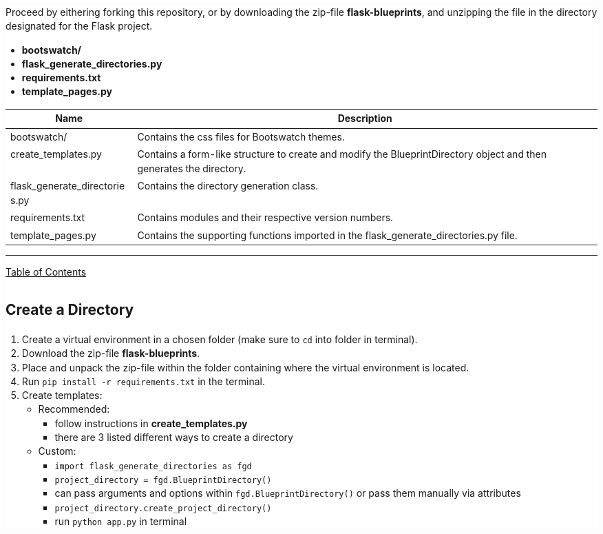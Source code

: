 Proceed by eithering forking this repository, or by downloading the zip-file **flask-blueprints**, and unzipping the file in the directory designated for the Flask project.

- **bootswatch/**
- **flask_generate_directories.py**
- **requirements.txt**
- **template_pages.py**

<div class="container">
<table class="table table-striped">
    <thead>
        <tr>
            <th>Name</th>
            <th>Description</th>
        </tr>
    </thead>
    <tbody>
        <tr>
            <td>bootswatch/</td>
            <td>Contains the css files for Bootswatch themes.</td>
        </tr>
        <tr>
            <td>create_templates.py</td>
            <td>Contains a form-like structure to create and modify the BlueprintDirectory object and then generates the directory.</td>
        </tr>
        <tr>
            <td>flask_generate_directories.py</td>
            <td>Contains the directory generation class.</td>
        </tr>
        <tr>
            <td>requirements.txt</td>
            <td>Contains modules and their respective version numbers.</td>
        </tr>
        <tr>
            <td>template_pages.py</td>
            <td>Contains the supporting functions imported in the flask_generate_directories.py file.</td>
        </tr>
    </tbody>
</table>
</div>

---

[Table of Contents](#table-of-contents)


## Create a Directory

1. Create a virtual environment in a chosen folder (make sure to `cd` into folder in terminal).
2. Download the zip-file **flask-blueprints**.
3. Place and unpack the zip-file within the folder containing where the virtual environment is located.
4. Run `pip install -r requirements.txt` in the terminal.
5. Create templates:
    - Recommended:
        - follow instructions in **create_templates.py**
        - there are 3 listed different ways to create a directory
    - Custom:
        - `import flask_generate_directories as fgd`
        - `project_directory = fgd.BlueprintDirectory()`
        - can pass arguments and options within `fgd.BlueprintDirectory()` or pass them manually via attributes
        - `project_directory.create_project_directory()`
        - run `python app.py` in terminal
